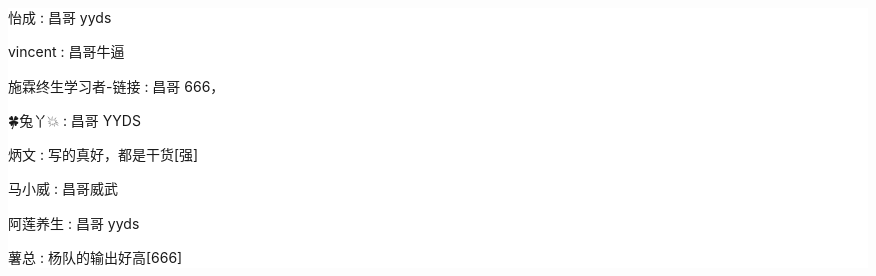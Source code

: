怡成 : 昌哥 yyds

vincent : 昌哥牛逼

施霖终生学习者-链接 : 昌哥 666，

🍀兔丫💥 : 昌哥 YYDS

炳文 : 写的真好，都是干货[强]

 

 

马小威 : 昌哥威武

阿莲养生 : 昌哥 yyds

薯总 : 杨队的输出好高[666]
